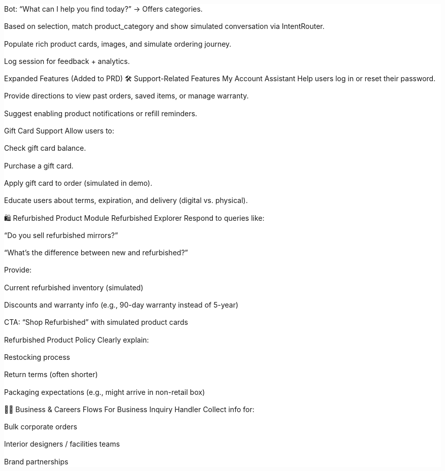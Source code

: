 Bot: “What can I help you find today?” → Offers categories.

Based on selection, match product_category and show simulated conversation via IntentRouter.

Populate rich product cards, images, and simulate ordering journey.

Log session for feedback + analytics.

Expanded Features (Added to PRD)
🛠️ Support-Related Features
My Account Assistant
Help users log in or reset their password.

Provide directions to view past orders, saved items, or manage warranty.

Suggest enabling product notifications or refill reminders.

Gift Card Support
Allow users to:

Check gift card balance.

Purchase a gift card.

Apply gift card to order (simulated in demo).

Educate users about terms, expiration, and delivery (digital vs. physical).

🛍️ Refurbished Product Module
Refurbished Explorer
Respond to queries like:

“Do you sell refurbished mirrors?”

“What’s the difference between new and refurbished?”

Provide:

Current refurbished inventory (simulated)

Discounts and warranty info (e.g., 90-day warranty instead of 5-year)

CTA: “Shop Refurbished” with simulated product cards

Refurbished Product Policy
Clearly explain:

Restocking process

Return terms (often shorter)

Packaging expectations (e.g., might arrive in non-retail box)

🧑‍💼 Business & Careers Flows
For Business Inquiry Handler
Collect info for:

Bulk corporate orders

Interior designers / facilities teams

Brand partnerships
